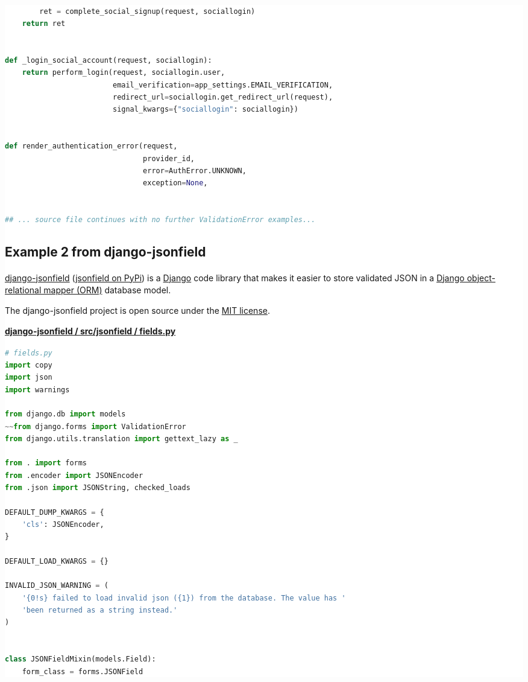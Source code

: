 ```python
        ret = complete_social_signup(request, sociallogin)
    return ret


def _login_social_account(request, sociallogin):
    return perform_login(request, sociallogin.user,
                         email_verification=app_settings.EMAIL_VERIFICATION,
                         redirect_url=sociallogin.get_redirect_url(request),
                         signal_kwargs={"sociallogin": sociallogin})


def render_authentication_error(request,
                                provider_id,
                                error=AuthError.UNKNOWN,
                                exception=None,


## ... source file continues with no further ValidationError examples...

```


## Example 2 from django-jsonfield
[django-jsonfield](https://github.com/dmkoch/django-jsonfield)
([jsonfield on PyPi](https://pypi.org/project/jsonfield/)) is a
[Django](/django.html) code library that makes it easier to store validated
JSON in a [Django object-relational mapper (ORM)](/django-orm.html) database
model.

The django-jsonfield project is open source under the
[MIT license](https://github.com/dmkoch/django-jsonfield/blob/master/LICENSE).

[**django-jsonfield / src/jsonfield / fields.py**](https://github.com/dmkoch/django-jsonfield/blob/master/src/jsonfield/./fields.py)

```python
# fields.py
import copy
import json
import warnings

from django.db import models
~~from django.forms import ValidationError
from django.utils.translation import gettext_lazy as _

from . import forms
from .encoder import JSONEncoder
from .json import JSONString, checked_loads

DEFAULT_DUMP_KWARGS = {
    'cls': JSONEncoder,
}

DEFAULT_LOAD_KWARGS = {}

INVALID_JSON_WARNING = (
    '{0!s} failed to load invalid json ({1}) from the database. The value has '
    'been returned as a string instead.'
)


class JSONFieldMixin(models.Field):
    form_class = forms.JSONField

```
